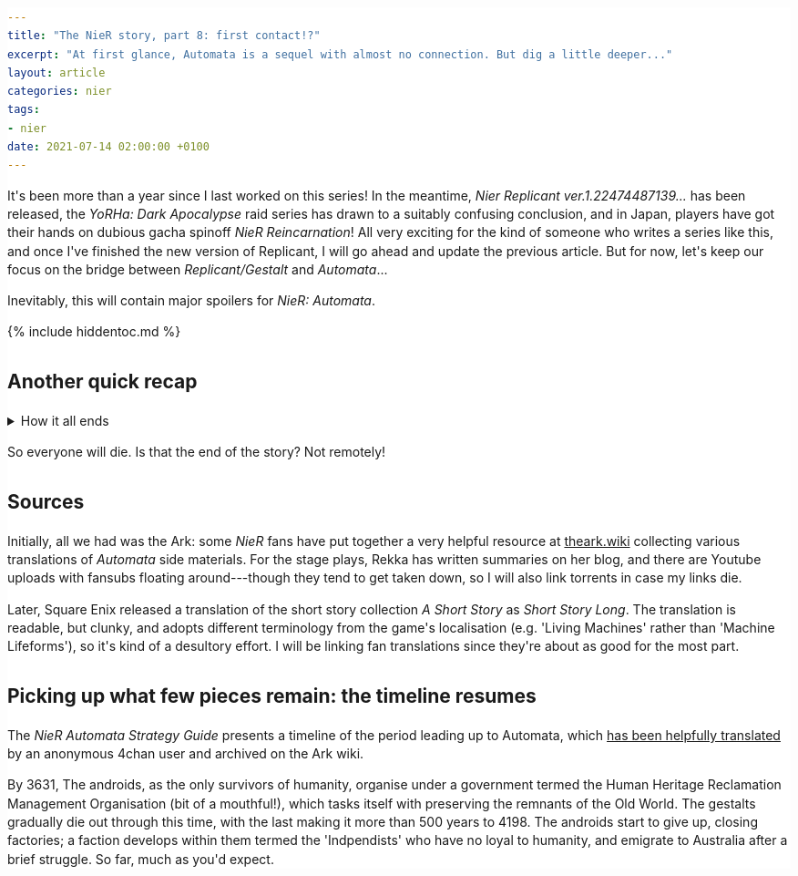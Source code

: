```yaml
---
title: "The NieR story, part 8: first contact!?"
excerpt: "At first glance, Automata is a sequel with almost no connection. But dig a little deeper..."
layout: article
categories: nier
tags:
- nier
date: 2021-07-14 02:00:00 +0100
---
```

It's been more than a year since I last worked on this series! In the meantime, <cite>Nier Replicant ver.1.22474487139...</cite> has been released, the <cite>YoRHa: Dark Apocalypse</cite> raid series has drawn to a suitably confusing conclusion, and in Japan, players have got their hands on dubious gacha spinoff <cite>NieR Reincarnation</cite>! All very exciting for the kind of someone who writes a series like this, and once I've finished the new version of Replicant, I will go ahead and update the previous article. But for now, let's keep our focus on the bridge between <cite>Replicant/Gestalt</cite> and <cite>Automata</cite>...

Inevitably, this will contain major spoilers for <cite>NieR: Automata</cite>.

{% include hiddentoc.md %}

## Another quick recap

<details markdown="1"><summary>How it all ends</summary></details>

So everyone will die. Is that the end of the story? Not remotely!

## Sources

Initially, all we had was the Ark: some <cite>NieR</cite> fans have put together a very helpful resource at [theark.wiki](https://theark.wiki/w/Welcome) collecting various translations of <cite>Automata</cite> side materials. For the stage plays, Rekka has written summaries on her blog, and there are Youtube uploads with fansubs floating around---though they tend to get taken down, so I will also link torrents in case my links die.

Later, Square Enix released a translation of the short story collection <cite>A Short Story</cite> as <cite>Short Story Long</cite>. The translation is readable, but clunky, and adopts different terminology from the game's localisation (e.g. 'Living Machines' rather than 'Machine Lifeforms'), so it's kind of a desultory effort. I will be linking fan translations since they're about as good for the most part.

## Picking up what few pieces remain: the timeline resumes

The <cite>NieR Automata Strategy Guide</cite> presents a timeline of the period leading up to Automata, which [has been helpfully translated](https://theark.wiki/w/Strategy_Guide/Timeline) by an anonymous 4chan user and archived on the Ark wiki.

By 3631, The androids, as the only survivors of humanity, organise under a government termed the Human Heritage Reclamation Management Organisation (bit of a mouthful!), which tasks itself with preserving the remnants of the Old World. The gestalts gradually die out through this time, with the last making it more than 500 years to 4198. The androids start to give up, closing factories; a faction develops within them termed the 'Indpendists' who have no loyal to humanity, and emigrate to Australia after a brief struggle. So far, much as you'd expect.
